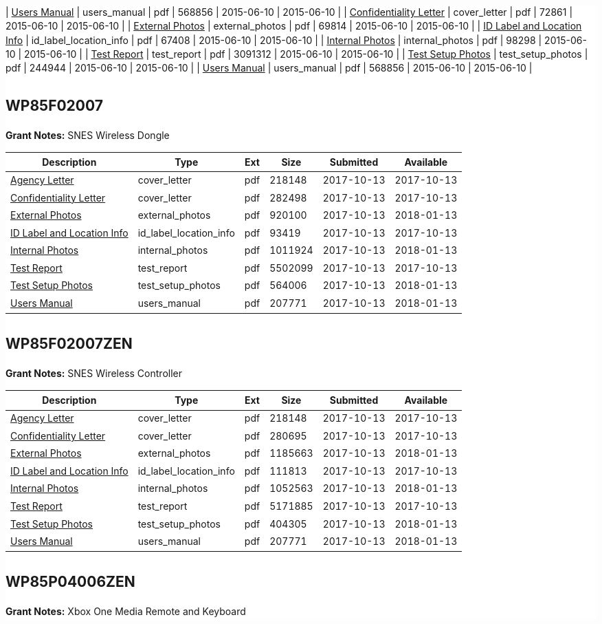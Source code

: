 | [Users Manual](WP85P04006/6fb7d5478a26b7005ccd61871b4cc58e/2642713.pdf) | users_manual | pdf | 568856 | 2015-06-10 | 2015-06-10 |
| [Confidentiality Letter](WP85P04006/463df7a7c69598b18434644f0d171641/2642704.pdf) | cover_letter | pdf | 72861 | 2015-06-10 | 2015-06-10 |
| [External Photos](WP85P04006/463df7a7c69598b18434644f0d171641/2642720.pdf) | external_photos | pdf | 69814 | 2015-06-10 | 2015-06-10 |
| [ID Label and Location Info](WP85P04006/463df7a7c69598b18434644f0d171641/2642731.pdf) | id_label_location_info | pdf | 67408 | 2015-06-10 | 2015-06-10 |
| [Internal Photos](WP85P04006/463df7a7c69598b18434644f0d171641/2642722.pdf) | internal_photos | pdf | 98298 | 2015-06-10 | 2015-06-10 |
| [Test Report](WP85P04006/463df7a7c69598b18434644f0d171641/2642903.pdf) | test_report | pdf | 3091312 | 2015-06-10 | 2015-06-10 |
| [Test Setup Photos](WP85P04006/463df7a7c69598b18434644f0d171641/2642712.pdf) | test_setup_photos | pdf | 244944 | 2015-06-10 | 2015-06-10 |
| [Users Manual](WP85P04006/463df7a7c69598b18434644f0d171641/2642713.pdf) | users_manual | pdf | 568856 | 2015-06-10 | 2015-06-10 |
## WP85F02007
**Grant Notes:** SNES Wireless Dongle

| Description | Type | Ext | Size | Submitted | Available |
| ----------- | ---- | --- | ---- | --------- | --------- |
| [Agency Letter](WP85F02007/00f7f55b3f150386062f4593ce1ec655/3603754.pdf) | cover_letter | pdf | 218148 | 2017-10-13 | 2017-10-13 |
| [Confidentiality Letter](WP85F02007/00f7f55b3f150386062f4593ce1ec655/3603769.pdf) | cover_letter | pdf | 282498 | 2017-10-13 | 2017-10-13 |
| [External Photos](WP85F02007/00f7f55b3f150386062f4593ce1ec655/3603773.pdf) | external_photos | pdf | 920100 | 2017-10-13 | 2018-01-13 |
| [ID Label and Location Info](WP85F02007/00f7f55b3f150386062f4593ce1ec655/3603777.pdf) | id_label_location_info | pdf | 93419 | 2017-10-13 | 2017-10-13 |
| [Internal Photos](WP85F02007/00f7f55b3f150386062f4593ce1ec655/3603774.pdf) | internal_photos | pdf | 1011924 | 2017-10-13 | 2018-01-13 |
| [Test Report](WP85F02007/00f7f55b3f150386062f4593ce1ec655/3603778.pdf) | test_report | pdf | 5502099 | 2017-10-13 | 2017-10-13 |
| [Test Setup Photos](WP85F02007/00f7f55b3f150386062f4593ce1ec655/3603775.pdf) | test_setup_photos | pdf | 564006 | 2017-10-13 | 2018-01-13 |
| [Users Manual](WP85F02007/00f7f55b3f150386062f4593ce1ec655/3603762.pdf) | users_manual | pdf | 207771 | 2017-10-13 | 2018-01-13 |
## WP85F02007ZEN
**Grant Notes:** SNES Wireless Controller

| Description | Type | Ext | Size | Submitted | Available |
| ----------- | ---- | --- | ---- | --------- | --------- |
| [Agency Letter](WP85F02007ZEN/569b108f01de6a699ea5ebc0ca8b9437/3603754.pdf) | cover_letter | pdf | 218148 | 2017-10-13 | 2017-10-13 |
| [Confidentiality Letter](WP85F02007ZEN/569b108f01de6a699ea5ebc0ca8b9437/3603755.pdf) | cover_letter | pdf | 280695 | 2017-10-13 | 2017-10-13 |
| [External Photos](WP85F02007ZEN/569b108f01de6a699ea5ebc0ca8b9437/3603759.pdf) | external_photos | pdf | 1185663 | 2017-10-13 | 2018-01-13 |
| [ID Label and Location Info](WP85F02007ZEN/569b108f01de6a699ea5ebc0ca8b9437/3603763.pdf) | id_label_location_info | pdf | 111813 | 2017-10-13 | 2017-10-13 |
| [Internal Photos](WP85F02007ZEN/569b108f01de6a699ea5ebc0ca8b9437/3603760.pdf) | internal_photos | pdf | 1052563 | 2017-10-13 | 2018-01-13 |
| [Test Report](WP85F02007ZEN/569b108f01de6a699ea5ebc0ca8b9437/3603764.pdf) | test_report | pdf | 5171885 | 2017-10-13 | 2017-10-13 |
| [Test Setup Photos](WP85F02007ZEN/569b108f01de6a699ea5ebc0ca8b9437/3603761.pdf) | test_setup_photos | pdf | 404305 | 2017-10-13 | 2018-01-13 |
| [Users Manual](WP85F02007ZEN/569b108f01de6a699ea5ebc0ca8b9437/3603762.pdf) | users_manual | pdf | 207771 | 2017-10-13 | 2018-01-13 |
## WP85P04006ZEN
**Grant Notes:** Xbox One Media Remote and Keyboard
